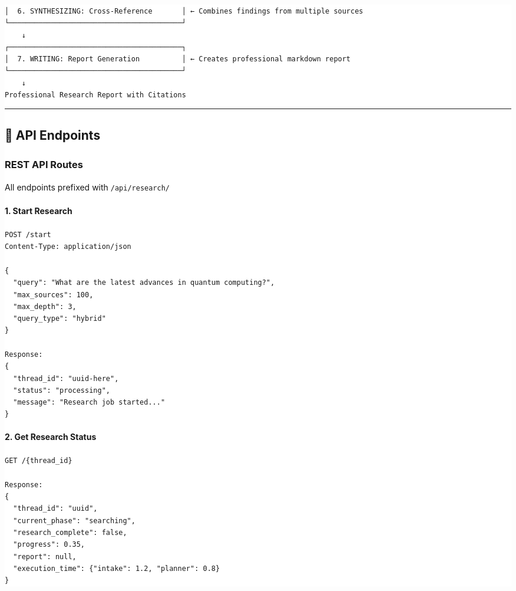 ```
│  6. SYNTHESIZING: Cross-Reference       │ ← Combines findings from multiple sources
└─────────────────────────────────────────┘
    ↓
┌─────────────────────────────────────────┐
│  7. WRITING: Report Generation          │ ← Creates professional markdown report
└─────────────────────────────────────────┘
    ↓
Professional Research Report with Citations
```

---

## 🔌 API Endpoints

### REST API Routes

All endpoints prefixed with `/api/research/`

#### 1. Start Research
```http
POST /start
Content-Type: application/json

{
  "query": "What are the latest advances in quantum computing?",
  "max_sources": 100,
  "max_depth": 3,
  "query_type": "hybrid"
}

Response:
{
  "thread_id": "uuid-here",
  "status": "processing",
  "message": "Research job started..."
}
```

#### 2. Get Research Status
```http
GET /{thread_id}

Response:
{
  "thread_id": "uuid",
  "current_phase": "searching",
  "research_complete": false,
  "progress": 0.35,
  "report": null,
  "execution_time": {"intake": 1.2, "planner": 0.8}
}
```
